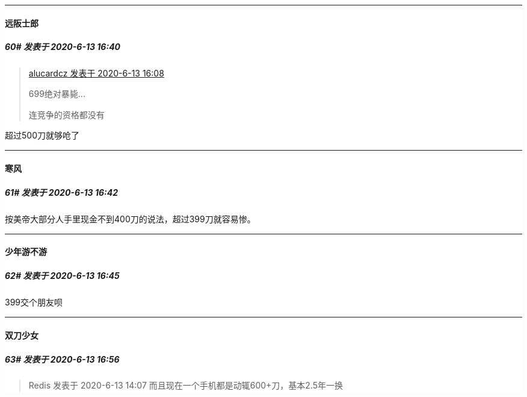 



*****

####  远阪士郎  
##### 60#       发表于 2020-6-13 16:40



<blockquote><a href="httphttps://bbs.saraba1st.com/2b/forum.php?mod=redirect&amp;goto=findpost&amp;pid=47789809&amp;ptid=1941432" target="_blank">alucardcz 发表于 2020-6-13 16:08</a>

699绝对暴毙...

连竞争的资格都没有</blockquote>
超过500刀就够呛了







*****

####  寒风  
##### 61#       发表于 2020-6-13 16:42




按美帝大部分人手里现金不到400刀的说法，超过399刀就容易惨。








*****

####  少年游不游  
##### 62#       发表于 2020-6-13 16:45




399交个朋友呗







*****

####  双刀少女  
##### 63#       发表于 2020-6-13 16:56



<blockquote>Redis 发表于 2020-6-13 14:07
而且现在一个手机都是动辄600+刀，基本2.5年一换

